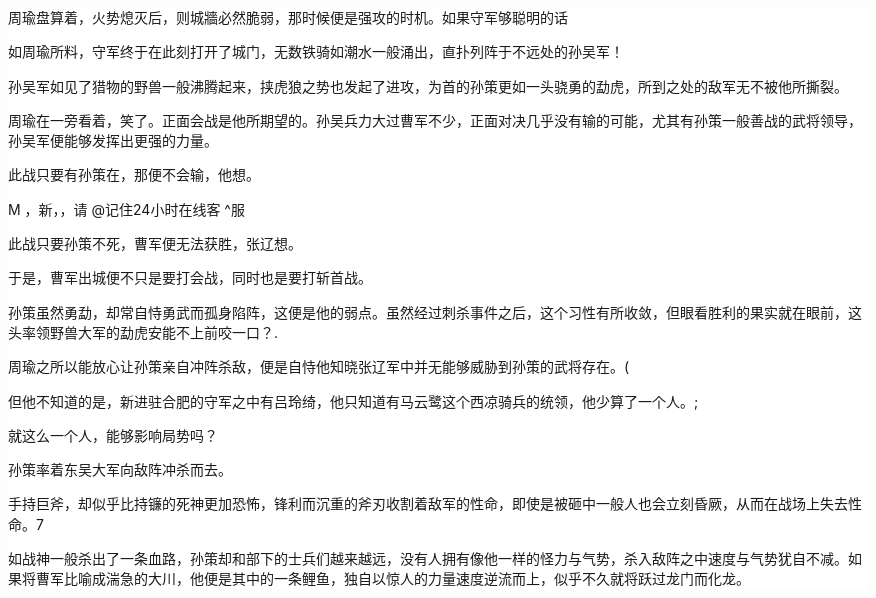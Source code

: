

周瑜盘算着，火势熄灭后，则城牆必然脆弱，那时候便是强攻的时机。如果守军够聪明的话



如周瑜所料，守军终于在此刻打开了城门，无数铁骑如潮水一般涌出，直扑列阵于不远处的孙吴军！



孙吴军如见了猎物的野兽一般沸腾起来，挟虎狼之势也发起了进攻，为首的孙策更如一头骁勇的勐虎，所到之处的敌军无不被他所撕裂。





周瑜在一旁看着，笑了。正面会战是他所期望的。孙吴兵力大过曹军不少，正面对决几乎没有输的可能，尤其有孙策一般善战的武将领导，孙吴军便能够发挥出更强的力量。 



此战只要有孙策在，那便不会输，他想。



M ，新，，请 @记住24小时在线客 ^服



此战只要孙策不死，曹军便无法获胜，张辽想。





于是，曹军出城便不只是要打会战，同时也是要打斩首战。





孙策虽然勇勐，却常自恃勇武而孤身陷阵，这便是他的弱点。虽然经过刺杀事件之后，这个习性有所收敛，但眼看胜利的果实就在眼前，这头率领野兽大军的勐虎安能不上前咬一口？.



周瑜之所以能放心让孙策亲自冲阵杀敌，便是自恃他知晓张辽军中并无能够威胁到孙策的武将存在。(





但他不知道的是，新进驻合肥的守军之中有吕玲绮，他只知道有马云鹭这个西凉骑兵的统领，他少算了一个人。;



就这么一个人，能够影响局势吗？





孙策率着东吴大军向敌阵冲杀而去。





手持巨斧，却似乎比持镰的死神更加恐怖，锋利而沉重的斧刃收割着敌军的性命，即使是被砸中一般人也会立刻昏厥，从而在战场上失去性命。7





如战神一般杀出了一条血路，孙策却和部下的士兵们越来越远，没有人拥有像他一样的怪力与气势，杀入敌阵之中速度与气势犹自不减。如果将曹军比喻成湍急的大川，他便是其中的一条鲤鱼，独自以惊人的力量速度逆流而上，似乎不久就将跃过龙门而化龙。




